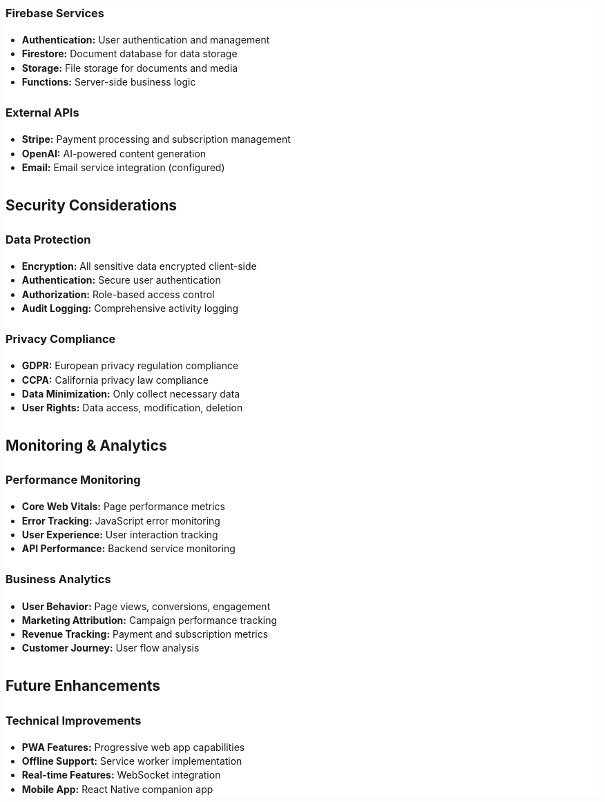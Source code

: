 ### Firebase Services
- **Authentication:** User authentication and management
- **Firestore:** Document database for data storage
- **Storage:** File storage for documents and media
- **Functions:** Server-side business logic

### External APIs
- **Stripe:** Payment processing and subscription management
- **OpenAI:** AI-powered content generation
- **Email:** Email service integration (configured)

## Security Considerations

### Data Protection
- **Encryption:** All sensitive data encrypted client-side
- **Authentication:** Secure user authentication
- **Authorization:** Role-based access control
- **Audit Logging:** Comprehensive activity logging

### Privacy Compliance
- **GDPR:** European privacy regulation compliance
- **CCPA:** California privacy law compliance
- **Data Minimization:** Only collect necessary data
- **User Rights:** Data access, modification, deletion

## Monitoring & Analytics

### Performance Monitoring
- **Core Web Vitals:** Page performance metrics
- **Error Tracking:** JavaScript error monitoring
- **User Experience:** User interaction tracking
- **API Performance:** Backend service monitoring

### Business Analytics
- **User Behavior:** Page views, conversions, engagement
- **Marketing Attribution:** Campaign performance tracking
- **Revenue Tracking:** Payment and subscription metrics
- **Customer Journey:** User flow analysis

## Future Enhancements

### Technical Improvements
- **PWA Features:** Progressive web app capabilities
- **Offline Support:** Service worker implementation
- **Real-time Features:** WebSocket integration
- **Mobile App:** React Native companion app
